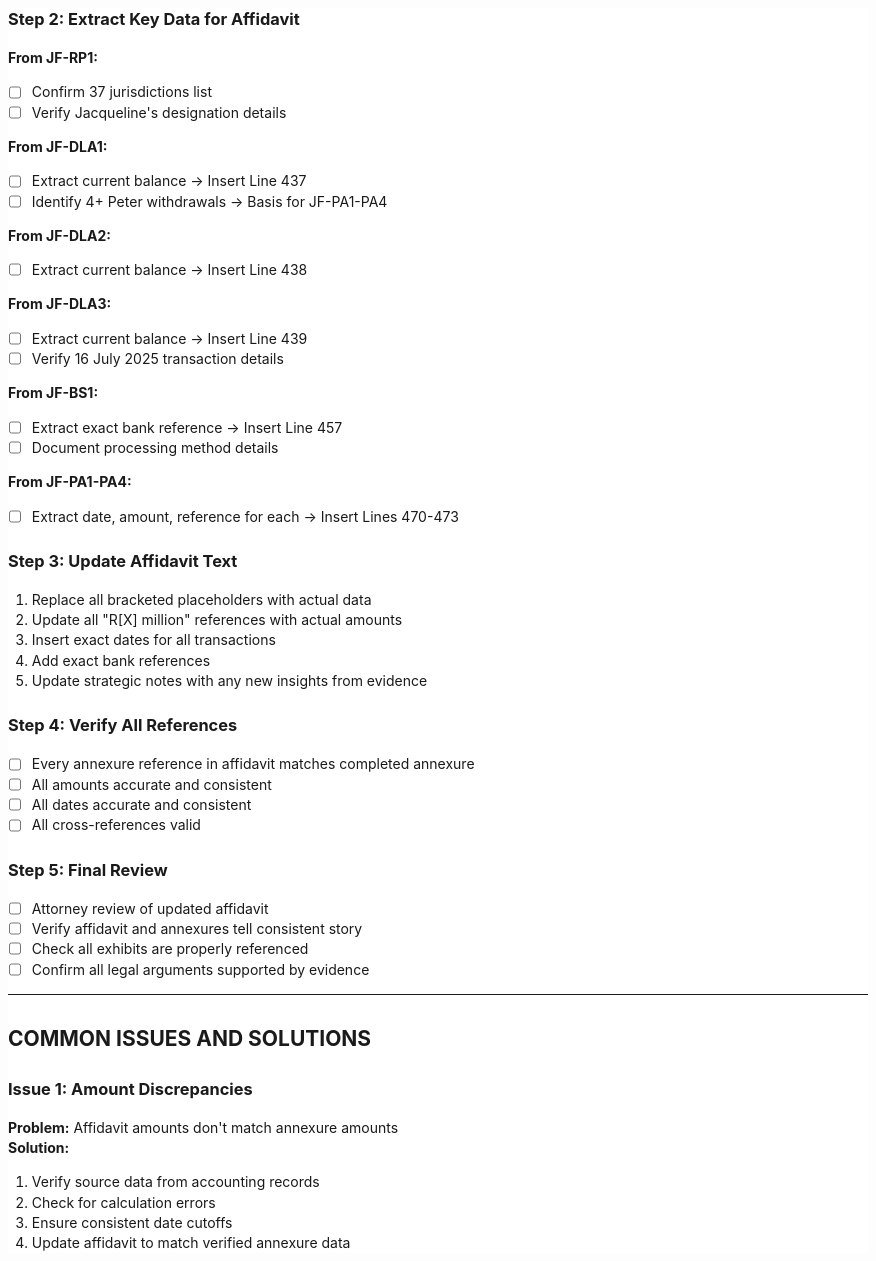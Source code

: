 ### Step 2: Extract Key Data for Affidavit
**From JF-RP1:**
- [ ] Confirm 37 jurisdictions list
- [ ] Verify Jacqueline's designation details

**From JF-DLA1:**
- [ ] Extract current balance → Insert Line 437
- [ ] Identify 4+ Peter withdrawals → Basis for JF-PA1-PA4

**From JF-DLA2:**
- [ ] Extract current balance → Insert Line 438

**From JF-DLA3:**
- [ ] Extract current balance → Insert Line 439
- [ ] Verify 16 July 2025 transaction details

**From JF-BS1:**
- [ ] Extract exact bank reference → Insert Line 457
- [ ] Document processing method details

**From JF-PA1-PA4:**
- [ ] Extract date, amount, reference for each → Insert Lines 470-473

### Step 3: Update Affidavit Text
1. Replace all bracketed placeholders with actual data
2. Update all "R[X] million" references with actual amounts
3. Insert exact dates for all transactions
4. Add exact bank references
5. Update strategic notes with any new insights from evidence

### Step 4: Verify All References
- [ ] Every annexure reference in affidavit matches completed annexure
- [ ] All amounts accurate and consistent
- [ ] All dates accurate and consistent
- [ ] All cross-references valid

### Step 5: Final Review
- [ ] Attorney review of updated affidavit
- [ ] Verify affidavit and annexures tell consistent story
- [ ] Check all exhibits are properly referenced
- [ ] Confirm all legal arguments supported by evidence

---

## COMMON ISSUES AND SOLUTIONS

### Issue 1: Amount Discrepancies
**Problem:** Affidavit amounts don't match annexure amounts  
**Solution:** 
1. Verify source data from accounting records
2. Check for calculation errors
3. Ensure consistent date cutoffs
4. Update affidavit to match verified annexure data
